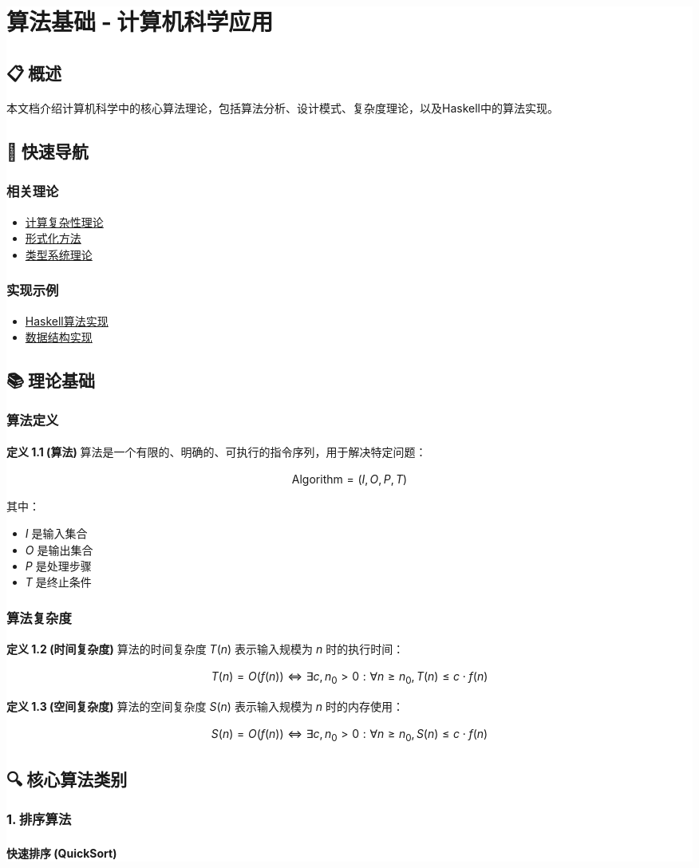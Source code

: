 # 算法基础 - 计算机科学应用

## 📋 概述

本文档介绍计算机科学中的核心算法理论，包括算法分析、设计模式、复杂度理论，以及Haskell中的算法实现。

## 🎯 快速导航

### 相关理论
- [计算复杂性理论](./../03-Theory/15-Computational-Complexity.md)
- [形式化方法](./../03-Theory/04-Formal-Methods/001-Model-Checking.md)
- [类型系统理论](./../03-Theory/01-Programming-Language-Theory/004-Type-System-Theory.md)

### 实现示例
- [Haskell算法实现](./../../haskell/07-Algorithms/001-Sorting-Algorithms.md)
- [数据结构实现](./../../haskell/06-Data-Structures/001-Basic-Data-Structures.md)

## 📚 理论基础

### 算法定义

**定义 1.1 (算法)**
算法是一个有限的、明确的、可执行的指令序列，用于解决特定问题：

$$\text{Algorithm} = (I, O, P, T)$$

其中：
- $I$ 是输入集合
- $O$ 是输出集合  
- $P$ 是处理步骤
- $T$ 是终止条件

### 算法复杂度

**定义 1.2 (时间复杂度)**
算法的时间复杂度 $T(n)$ 表示输入规模为 $n$ 时的执行时间：

$$T(n) = O(f(n)) \iff \exists c, n_0 > 0: \forall n \geq n_0, T(n) \leq c \cdot f(n)$$

**定义 1.3 (空间复杂度)**
算法的空间复杂度 $S(n)$ 表示输入规模为 $n$ 时的内存使用：

$$S(n) = O(f(n)) \iff \exists c, n_0 > 0: \forall n \geq n_0, S(n) \leq c \cdot f(n)$$

## 🔍 核心算法类别

### 1. 排序算法

#### 快速排序 (QuickSort)
